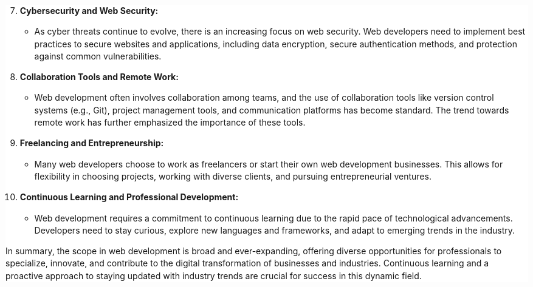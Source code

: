 7. **Cybersecurity and Web Security:**
   - As cyber threats continue to evolve, there is an increasing focus on web security. Web developers need to implement best practices to secure websites and applications, including data encryption, secure authentication methods, and protection against common vulnerabilities.

8. **Collaboration Tools and Remote Work:**
   - Web development often involves collaboration among teams, and the use of collaboration tools like version control systems (e.g., Git), project management tools, and communication platforms has become standard. The trend towards remote work has further emphasized the importance of these tools.

9. **Freelancing and Entrepreneurship:**
   - Many web developers choose to work as freelancers or start their own web development businesses. This allows for flexibility in choosing projects, working with diverse clients, and pursuing entrepreneurial ventures.

10. **Continuous Learning and Professional Development:**
    - Web development requires a commitment to continuous learning due to the rapid pace of technological advancements. Developers need to stay curious, explore new languages and frameworks, and adapt to emerging trends in the industry.

In summary, the scope in web development is broad and ever-expanding, offering diverse opportunities for professionals to specialize, innovate, and contribute to the digital transformation of businesses and industries. Continuous learning and a proactive approach to staying updated with industry trends are crucial for success in this dynamic field.

